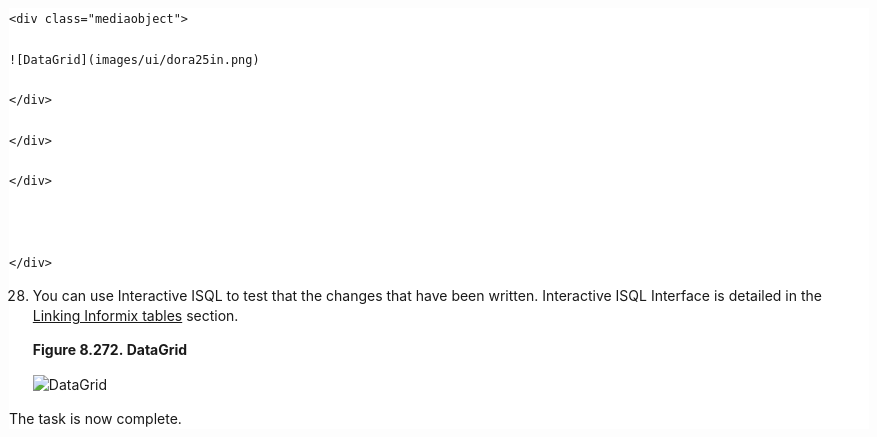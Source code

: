     <div class="mediaobject">

    ![DataGrid](images/ui/dora25in.png)

    </div>

    </div>

    </div>

      

    </div>

28. You can use Interactive ISQL to test that the changes that have been
    written. Interactive ISQL Interface is detailed in the
    <a href="vdbengineinflink.html" class="link"
    title="8.5.3. Linking Informix tables into OpenLink Virtuoso">Linking
    Informix tables</a> section.

    <div class="figure-float">

    <div id="dora26in" class="figure">

    **Figure 8.272. DataGrid**

    <div class="figure-contents">

    <div class="mediaobject">

    ![DataGrid](images/ui/dora26in.png)

    </div>

    </div>

    </div>

      

    </div>

</div>

The task is now complete.

</div>

</div>
